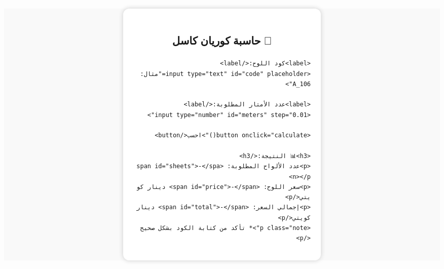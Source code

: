 <!DOCTYPE html>
<html lang="ar" dir="rtl">
<head>
  <meta charset="UTF-8">
  <title>حاسبة الكوريان - كوريان كاسل</title>
  <style>
    body {
      font-family: Arial, sans-serif;
      margin: 0;
      padding: 40px;
      background-color: #f9f9f9;
      direction: rtl;
    }
    .container {
      background: white;
      padding: 20px;
      border-radius: 12px;
      max-width: 350px;
      margin: auto;
      box-shadow: 0 0 10px #ccc;
      text-align: right;
    }
    input, button {
      width: 100%;
      padding: 10px;
      margin: 10px 0;
      font-size: 16px;
    }
    h2 {
      text-align: center;
    }
    .note {
      color: #666;
      font-size: 14px;
      margin-bottom: 5px;
    }
  </style>
</head>
<body>

  <div class="container">
    <h2>🔧 حاسبة كوريان كاسل</h2>

    <label>كود اللوح:</label>
    <input type="text" id="code" placeholder="مثال: A_106">

    <label>عدد الأمتار المطلوبة:</label>
    <input type="number" id="meters" step="0.01">

    <button onclick="calculate()">احسب</button>

    <h3>📊 النتيجة:</h3>
    <p>عدد الألواح المطلوبة: <span id="sheets">-</span></p>
    <p>سعر اللوح: <span id="price">-</span> دينار كويتي</p>
    <p>إجمالي السعر: <span id="total">-</span> دينار كويتي</p>
    <p class="note">* تأكد من كتابة الكود بشكل صحيح</p>
  </div>
